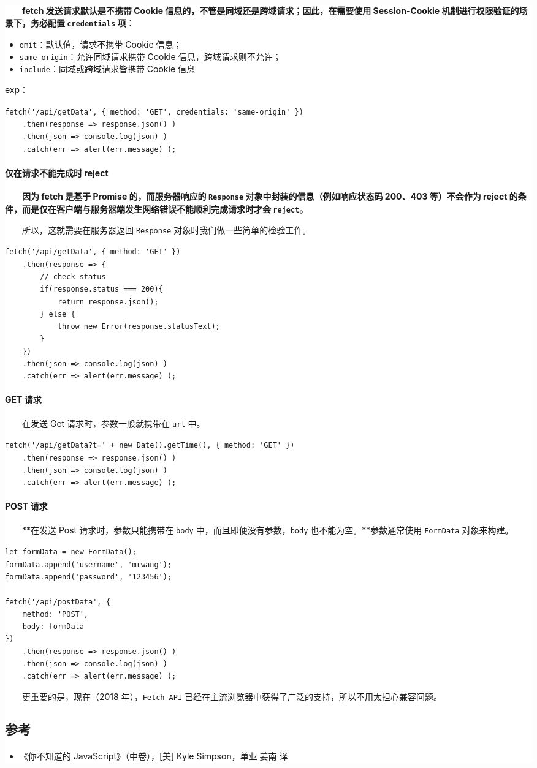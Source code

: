　　**fetch 发送请求默认是不携带 Cookie 信息的，不管是同域还是跨域请求；因此，在需要使用 Session-Cookie 机制进行权限验证的场景下，务必配置 `credentials` 项**：

- `omit`：默认值，请求不携带 Cookie 信息；
- `same-origin`：允许同域请求携带 Cookie 信息，跨域请求则不允许；
- `include`：同域或跨域请求皆携带 Cookie 信息

exp：
	
	fetch('/api/getData', { method: 'GET', credentials: 'same-origin' })
		.then(response => response.json() )
		.then(json => console.log(json) )
		.catch(err => alert(err.message) );

#### 仅在请求不能完成时 reject

　　**因为 fetch 是基于 Promise 的，而服务器响应的 `Response` 对象中封装的信息（例如响应状态码 200、403 等）不会作为 reject 的条件，而是仅在客户端与服务器端发生网络错误不能顺利完成请求时才会 `reject`。**

　　所以，这就需要在服务器返回 `Response` 对象时我们做一些简单的检验工作。

	fetch('/api/getData', { method: 'GET' })
		.then(response => {
			// check status
			if(response.status === 200){
				return response.json();
			} else {
				throw new Error(response.statusText);
			}
		})
		.then(json => console.log(json) )
		.catch(err => alert(err.message) );

#### GET 请求

　　在发送 Get 请求时，参数一般就携带在 `url` 中。

	fetch('/api/getData?t=' + new Date().getTime(), { method: 'GET' })
		.then(response => response.json() )
		.then(json => console.log(json) )
		.catch(err => alert(err.message) );

#### POST 请求

　　**在发送 Post 请求时，参数只能携带在 `body` 中，而且即便没有参数，`body` 也不能为空。**参数通常使用 `FormData` 对象来构建。

	let formData = new FormData();
	formData.append('username', 'mrwang');
	formData.append('password', '123456');

	fetch('/api/postData', {
		method: 'POST',
		body: formData
	})
		.then(response => response.json() )
		.then(json => console.log(json) )
		.catch(err => alert(err.message) );


　　更重要的是，现在（2018 年），`Fetch API` 已经在主流浏览器中获得了广泛的支持，所以不用太担心兼容问题。

## 参考

- 《你不知道的 JavaScript》（中卷），[美] Kyle Simpson，单业 姜南 译